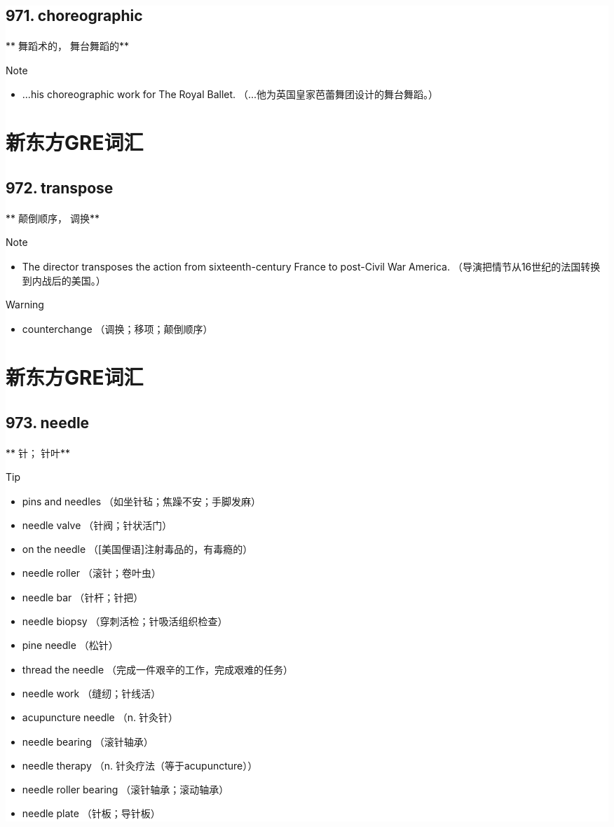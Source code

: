 ## 971. choreographic

** 舞蹈术的， 舞台舞蹈的**

> [!NOTE]
>
> - ...his choreographic work for The Royal Ballet. （...他为英国皇家芭蕾舞团设计的舞台舞蹈。）
>

# 新东方GRE词汇

## 972. transpose

** 颠倒顺序， 调换**

> [!NOTE]
>
> - The director transposes the action from sixteenth-century France to post-Civil War America. （导演把情节从16世纪的法国转换到内战后的美国。）
>

> [!WARNING]
>
> - counterchange （调换；移项；颠倒顺序）
>

# 新东方GRE词汇

## 973. needle

** 针； 针叶**

> [!TIP]
>
> - pins and needles （如坐针毡；焦躁不安；手脚发麻）
>
> - needle valve （针阀；针状活门）
>
> - on the needle （[美国俚语]注射毒品的，有毒瘾的）
>
> - needle roller （滚针；卷叶虫）
>
> - needle bar （针杆；针把）
>
> - needle biopsy （穿刺活检；针吸活组织检查）
>
> - pine needle （松针）
>
> - thread the needle （完成一件艰辛的工作，完成艰难的任务）
>
> - needle work （缝纫；针线活）
>
> - acupuncture needle （n. 针灸针）
>
> - needle bearing （滚针轴承）
>
> - needle therapy （n. 针灸疗法（等于acupuncture））
>
> - needle roller bearing （滚针轴承；滚动轴承）
>
> - needle plate （针板；导针板）
>